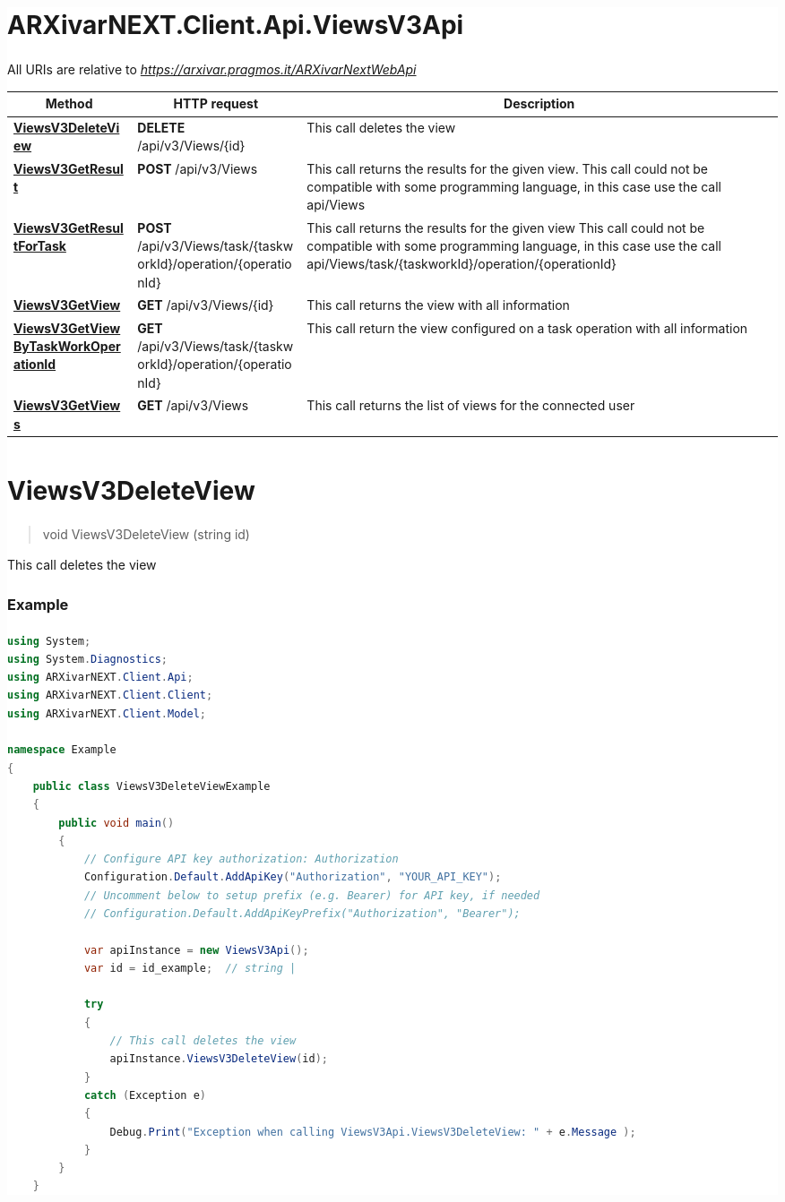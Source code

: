 # ARXivarNEXT.Client.Api.ViewsV3Api

All URIs are relative to *https://arxivar.pragmos.it/ARXivarNextWebApi*

Method | HTTP request | Description
------------- | ------------- | -------------
[**ViewsV3DeleteView**](ViewsV3Api.md#viewsv3deleteview) | **DELETE** /api/v3/Views/{id} | This call deletes the view
[**ViewsV3GetResult**](ViewsV3Api.md#viewsv3getresult) | **POST** /api/v3/Views | This call returns the results for the given view.  This call could not be compatible with some programming language, in this case use the call api/Views
[**ViewsV3GetResultForTask**](ViewsV3Api.md#viewsv3getresultfortask) | **POST** /api/v3/Views/task/{taskworkId}/operation/{operationId} | This call returns the results for the given view  This call could not be compatible with some programming language, in this case use the call api/Views/task/{taskworkId}/operation/{operationId}
[**ViewsV3GetView**](ViewsV3Api.md#viewsv3getview) | **GET** /api/v3/Views/{id} | This call returns the view with all information
[**ViewsV3GetViewByTaskWorkOperationId**](ViewsV3Api.md#viewsv3getviewbytaskworkoperationid) | **GET** /api/v3/Views/task/{taskworkId}/operation/{operationId} | This call return the view configured on a task operation with all information
[**ViewsV3GetViews**](ViewsV3Api.md#viewsv3getviews) | **GET** /api/v3/Views | This call returns the list of views for the connected user


<a name="viewsv3deleteview"></a>
# **ViewsV3DeleteView**
> void ViewsV3DeleteView (string id)

This call deletes the view

### Example
```csharp
using System;
using System.Diagnostics;
using ARXivarNEXT.Client.Api;
using ARXivarNEXT.Client.Client;
using ARXivarNEXT.Client.Model;

namespace Example
{
    public class ViewsV3DeleteViewExample
    {
        public void main()
        {
            // Configure API key authorization: Authorization
            Configuration.Default.AddApiKey("Authorization", "YOUR_API_KEY");
            // Uncomment below to setup prefix (e.g. Bearer) for API key, if needed
            // Configuration.Default.AddApiKeyPrefix("Authorization", "Bearer");

            var apiInstance = new ViewsV3Api();
            var id = id_example;  // string | 

            try
            {
                // This call deletes the view
                apiInstance.ViewsV3DeleteView(id);
            }
            catch (Exception e)
            {
                Debug.Print("Exception when calling ViewsV3Api.ViewsV3DeleteView: " + e.Message );
            }
        }
    }
```
